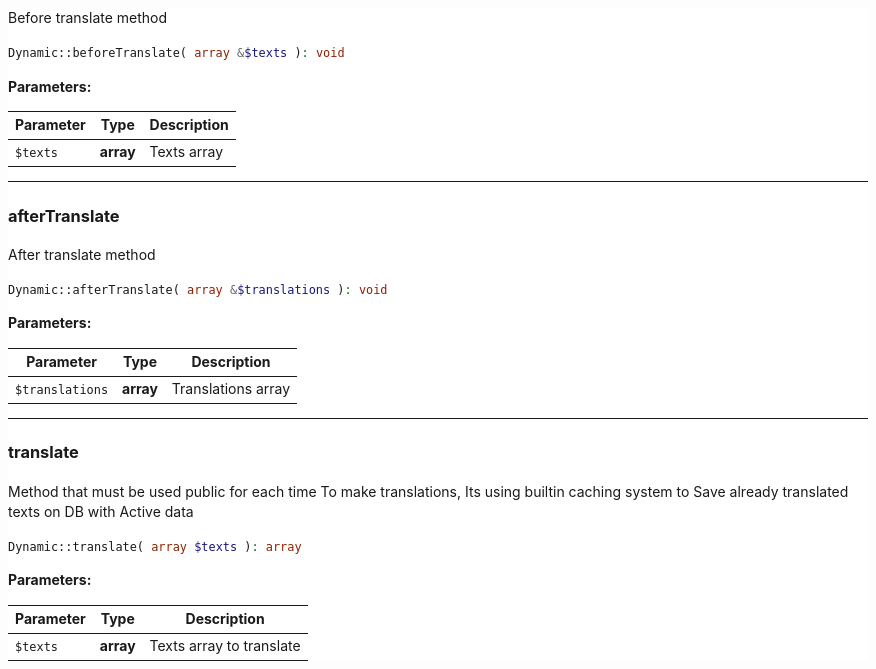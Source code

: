 Before translate method

```php
Dynamic::beforeTranslate( array &$texts ): void
```




**Parameters:**

| Parameter | Type | Description |
|-----------|------|-------------|
| `$texts` | **array** | Texts array |




---

### afterTranslate

After translate method

```php
Dynamic::afterTranslate( array &$translations ): void
```




**Parameters:**

| Parameter | Type | Description |
|-----------|------|-------------|
| `$translations` | **array** | Translations array |




---

### translate

Method that must be used public for each time
To make translations,
Its using builtin caching system to
Save already translated texts on DB with Active data

```php
Dynamic::translate( array $texts ): array
```




**Parameters:**

| Parameter | Type | Description |
|-----------|------|-------------|
| `$texts` | **array** | Texts array to translate |

